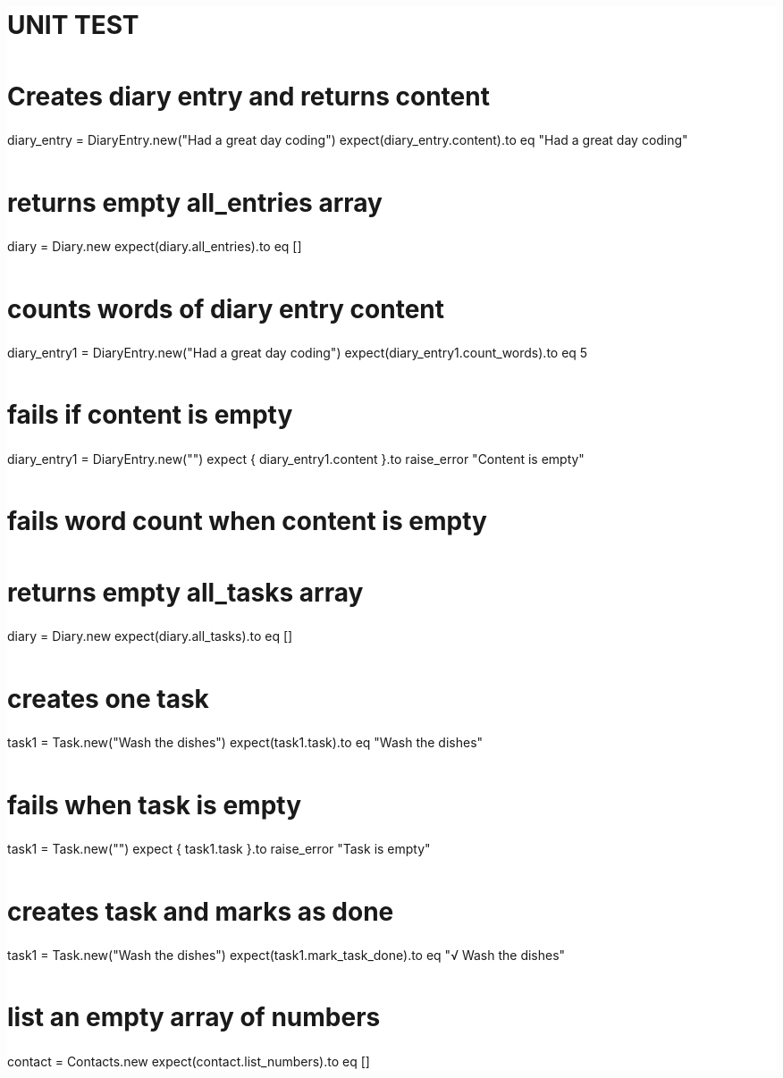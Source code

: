 


# UNIT TEST
# Creates diary entry and returns content
diary_entry = DiaryEntry.new("Had a great day coding")
expect(diary_entry.content).to eq "Had a great day coding" 

# returns empty all_entries array
diary = Diary.new
expect(diary.all_entries).to eq []

# counts words of diary entry content
diary_entry1 = DiaryEntry.new("Had a great day coding")
expect(diary_entry1.count_words).to eq 5

# fails if content is empty
diary_entry1 = DiaryEntry.new("")
expect { diary_entry1.content }.to raise_error "Content is empty"

# fails word count when content is empty


# returns empty all_tasks array
diary = Diary.new
expect(diary.all_tasks).to eq []

# creates one task
task1 = Task.new("Wash the dishes")
expect(task1.task).to eq "Wash the dishes"

# fails when task is empty
task1 = Task.new("")
expect { task1.task }.to raise_error "Task is empty"


# creates task and marks as done
task1 = Task.new("Wash the dishes")
expect(task1.mark_task_done).to eq "√ Wash the dishes"

# list an empty array of numbers
contact = Contacts.new
expect(contact.list_numbers).to eq []

